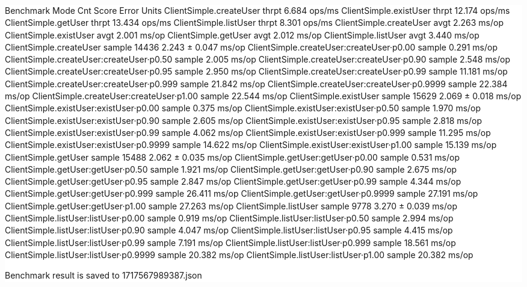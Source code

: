 Benchmark                                     Mode    Cnt   Score   Error   Units
ClientSimple.createUser                      thrpt          6.684          ops/ms
ClientSimple.existUser                       thrpt         12.174          ops/ms
ClientSimple.getUser                         thrpt         13.434          ops/ms
ClientSimple.listUser                        thrpt          8.301          ops/ms
ClientSimple.createUser                       avgt          2.263           ms/op
ClientSimple.existUser                        avgt          2.001           ms/op
ClientSimple.getUser                          avgt          2.012           ms/op
ClientSimple.listUser                         avgt          3.440           ms/op
ClientSimple.createUser                     sample  14436   2.243 ± 0.047   ms/op
ClientSimple.createUser:createUser·p0.00    sample          0.291           ms/op
ClientSimple.createUser:createUser·p0.50    sample          2.005           ms/op
ClientSimple.createUser:createUser·p0.90    sample          2.548           ms/op
ClientSimple.createUser:createUser·p0.95    sample          2.950           ms/op
ClientSimple.createUser:createUser·p0.99    sample         11.181           ms/op
ClientSimple.createUser:createUser·p0.999   sample         21.842           ms/op
ClientSimple.createUser:createUser·p0.9999  sample         22.384           ms/op
ClientSimple.createUser:createUser·p1.00    sample         22.544           ms/op
ClientSimple.existUser                      sample  15629   2.069 ± 0.018   ms/op
ClientSimple.existUser:existUser·p0.00      sample          0.375           ms/op
ClientSimple.existUser:existUser·p0.50      sample          1.970           ms/op
ClientSimple.existUser:existUser·p0.90      sample          2.605           ms/op
ClientSimple.existUser:existUser·p0.95      sample          2.818           ms/op
ClientSimple.existUser:existUser·p0.99      sample          4.062           ms/op
ClientSimple.existUser:existUser·p0.999     sample         11.295           ms/op
ClientSimple.existUser:existUser·p0.9999    sample         14.622           ms/op
ClientSimple.existUser:existUser·p1.00      sample         15.139           ms/op
ClientSimple.getUser                        sample  15488   2.062 ± 0.035   ms/op
ClientSimple.getUser:getUser·p0.00          sample          0.531           ms/op
ClientSimple.getUser:getUser·p0.50          sample          1.921           ms/op
ClientSimple.getUser:getUser·p0.90          sample          2.675           ms/op
ClientSimple.getUser:getUser·p0.95          sample          2.847           ms/op
ClientSimple.getUser:getUser·p0.99          sample          4.344           ms/op
ClientSimple.getUser:getUser·p0.999         sample         26.411           ms/op
ClientSimple.getUser:getUser·p0.9999        sample         27.191           ms/op
ClientSimple.getUser:getUser·p1.00          sample         27.263           ms/op
ClientSimple.listUser                       sample   9778   3.270 ± 0.039   ms/op
ClientSimple.listUser:listUser·p0.00        sample          0.919           ms/op
ClientSimple.listUser:listUser·p0.50        sample          2.994           ms/op
ClientSimple.listUser:listUser·p0.90        sample          4.047           ms/op
ClientSimple.listUser:listUser·p0.95        sample          4.415           ms/op
ClientSimple.listUser:listUser·p0.99        sample          7.191           ms/op
ClientSimple.listUser:listUser·p0.999       sample         18.561           ms/op
ClientSimple.listUser:listUser·p0.9999      sample         20.382           ms/op
ClientSimple.listUser:listUser·p1.00        sample         20.382           ms/op

Benchmark result is saved to 1717567989387.json
